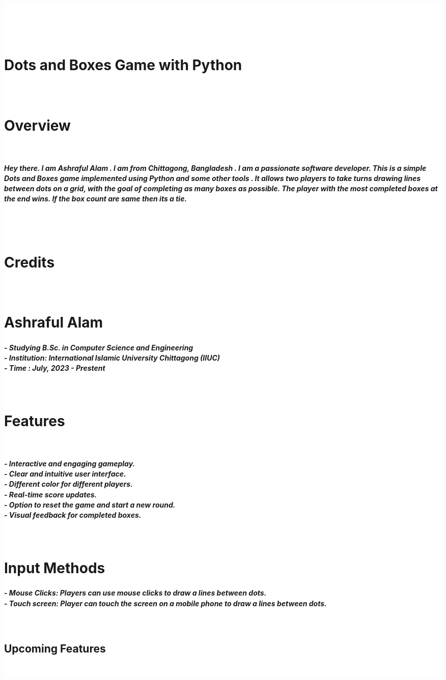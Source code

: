 <br> <br> <br>  

# Dots and Boxes Game with Python

<br>

# Overview
<br>

***Hey there. I am Ashraful Alam . I am from Chittagong, Bangladesh . I am a passionate software developer. This is a simple Dots and Boxes game implemented using Python and some other tools . It allows two players to take turns drawing lines between dots on a grid, with the goal of completing as many boxes as possible. The player with the most completed boxes at the end wins. If the box count are same then its a tie.***

<br> <br>

# Credits
<br> 

# Ashraful Alam
***- Studying B.Sc. in Computer Science and Engineering***  
***- Institution: International Islamic University Chittagong (IIUC)***  
***- Time : July, 2023 - Prestent***  

<br> 

# Features
<br>

***- Interactive and engaging gameplay.***  
***- Clear and intuitive user interface.***  
***- Different color for different players.***  
***- Real-time score updates.***  
***- Option to reset the game and start a new round.***  
***- Visual feedback for completed boxes.***  

<br>

# Input Methods
***- Mouse Clicks: Players can use mouse clicks to draw a lines between dots.***  
***- Touch screen: Player can touch the screen on a mobile phone to draw a lines between dots.***

<br>

## Upcoming Features
<br>
